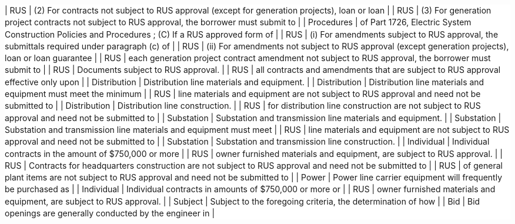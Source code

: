 | RUS                                                        | (2) For contracts not subject to  RUS approval (except for generation projects), loan or loan                                                                    |
| RUS                                                        | (3) For generation project contracts not subject to  RUS  approval, the borrower must submit to                                                                  |
| Procedures                                                 | of Part 1726, Electric System Construction Policies and Procedures ; (C) If a RUS approved form of                                                               |
| RUS                                                        | (i) For amendments subject to  RUS approval, the submittals required under paragraph (c) of                                                                      |
| RUS                                                        | (ii) For amendments not subject to  RUS approval (except generation projects), loan or loan guarantee                                                            |
| RUS                                                        | each generation project contract amendment not subject to RUS  approval, the borrower must submit to                                                             |
| RUS                                                        | Documents subject to  RUS  approval.                                                                                                                             |
| RUS                                                        | all contracts and amendments that are subject to RUS  approval effective only upon                                                                               |
| Distribution                                               | Distribution  line materials and equipment.                                                                                                                      |
| Distribution                                               | Distribution line materials and equipment must meet the minimum                                                                                                  |
| RUS                                                        | line materials and equipment are not subject to RUS  approval and need not be submitted to                                                                       |
| Distribution                                               | Distribution  line construction.                                                                                                                                 |
| RUS                                                        | for distribution line construction are not subject to RUS  approval and need not be submitted to                                                                 |
| Substation                                                 | Substation  and transmission line materials and equipment.                                                                                                       |
| Substation                                                 | Substation and transmission line materials and equipment must meet                                                                                               |
| RUS                                                        | line materials and equipment are not subject to RUS  approval and need not be submitted to                                                                       |
| Substation                                                 | Substation  and transmission line construction.                                                                                                                  |
| Individual                                                 | Individual contracts in the amount of $750,000 or more                                                                                                           |
| RUS                                                        | owner furnished materials and equipment, are subject to RUS  approval.                                                                                           |
| RUS                                                        | Contracts for headquarters construction are not subject to  RUS  approval and need not be submitted to                                                           |
| RUS                                                        | of general plant items are not subject to RUS  approval and need not be submitted to                                                                             |
| Power                                                      | Power line carrier equipment will frequently be purchased as                                                                                                     |
| Individual                                                 | Individual contracts in amounts of $750,000 or more or                                                                                                           |
| RUS                                                        | owner furnished materials and equipment, are subject to RUS  approval.                                                                                           |
| Subject                                                    | Subject to the foregoing criteria, the determination of how                                                                                                      |
| Bid                                                        | Bid openings are generally conducted by the engineer in                                                                                                          |